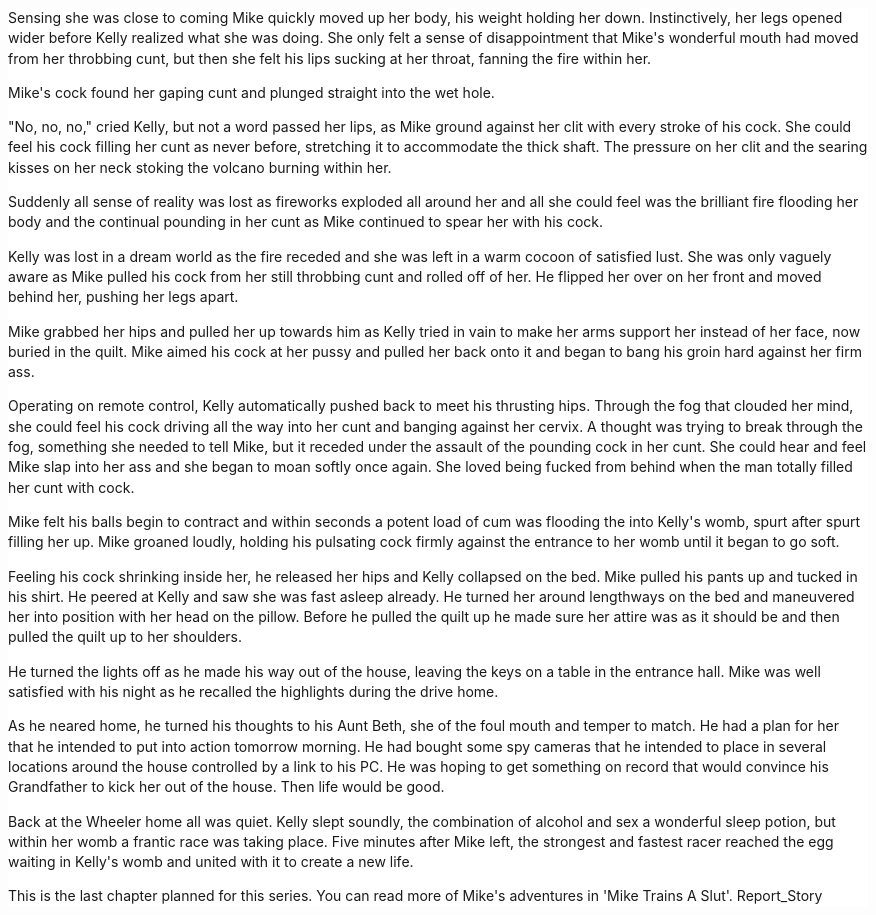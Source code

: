 Sensing she was close to coming Mike quickly moved up her body, his weight holding her down. Instinctively, her legs opened wider before Kelly realized what she was doing. She only felt a sense of disappointment that Mike's wonderful mouth had moved from her throbbing cunt, but then she felt his lips sucking at her throat, fanning the fire within her. 

Mike's cock found her gaping cunt and plunged straight into the wet hole. 

"No, no, no," cried Kelly, but not a word passed her lips, as Mike ground against her clit with every stroke of his cock. She could feel his cock filling her cunt as never before, stretching it to accommodate the thick shaft. The pressure on her clit and the searing kisses on her neck stoking the volcano burning within her. 

Suddenly all sense of reality was lost as fireworks exploded all around her and all she could feel was the brilliant fire flooding her body and the continual pounding in her cunt as Mike continued to spear her with his cock. 

Kelly was lost in a dream world as the fire receded and she was left in a warm cocoon of satisfied lust. She was only vaguely aware as Mike pulled his cock from her still throbbing cunt and rolled off of her. He flipped her over on her front and moved behind her, pushing her legs apart. 

Mike grabbed her hips and pulled her up towards him as Kelly tried in vain to make her arms support her instead of her face, now buried in the quilt. Mike aimed his cock at her pussy and pulled her back onto it and began to bang his groin hard against her firm ass. 

Operating on remote control, Kelly automatically pushed back to meet his thrusting hips. Through the fog that clouded her mind, she could feel his cock driving all the way into her cunt and banging against her cervix. A thought was trying to break through the fog, something she needed to tell Mike, but it receded under the assault of the pounding cock in her cunt. She could hear and feel Mike slap into her ass and she began to moan softly once again. She loved being fucked from behind when the man totally filled her cunt with cock. 

Mike felt his balls begin to contract and within seconds a potent load of cum was flooding the into Kelly's womb, spurt after spurt filling her up. Mike groaned loudly, holding his pulsating cock firmly against the entrance to her womb until it began to go soft. 

Feeling his cock shrinking inside her, he released her hips and Kelly collapsed on the bed. Mike pulled his pants up and tucked in his shirt. He peered at Kelly and saw she was fast asleep already. He turned her around lengthways on the bed and maneuvered her into position with her head on the pillow. Before he pulled the quilt up he made sure her attire was as it should be and then pulled the quilt up to her shoulders. 

He turned the lights off as he made his way out of the house, leaving the keys on a table in the entrance hall. Mike was well satisfied with his night as he recalled the highlights during the drive home. 

As he neared home, he turned his thoughts to his Aunt Beth, she of the foul mouth and temper to match. He had a plan for her that he intended to put into action tomorrow morning. He had bought some spy cameras that he intended to place in several locations around the house controlled by a link to his PC. He was hoping to get something on record that would convince his Grandfather to kick her out of the house. Then life would be good. 

Back at the Wheeler home all was quiet. Kelly slept soundly, the combination of alcohol and sex a wonderful sleep potion, but within her womb a frantic race was taking place. Five minutes after Mike left, the strongest and fastest racer reached the egg waiting in Kelly's womb and united with it to create a new life. 

This is the last chapter planned for this series. You can read more of Mike's adventures in 'Mike Trains A Slut'. Report_Story 
